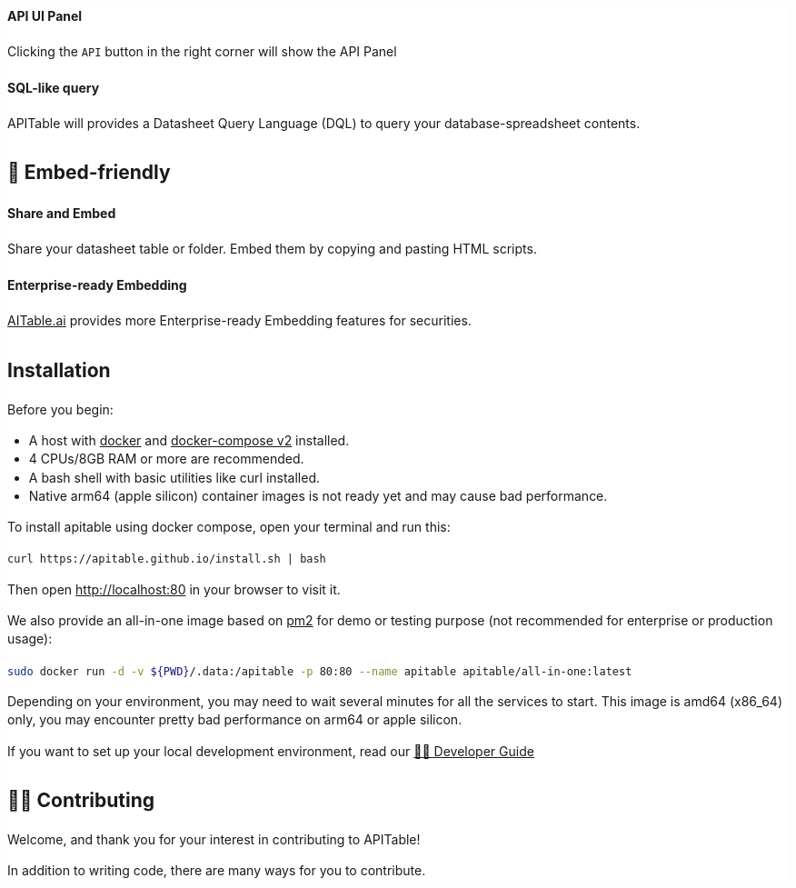 #### API UI Panel

Clicking the `API` button in the right corner will show the API Panel

#### SQL-like query

APITable will provides a Datasheet Query Language (DQL) to query your database-spreadsheet contents.

## 💝 Embed-friendly

#### Share and Embed

Share your datasheet table or folder.
Embed them by copying and pasting HTML scripts.

#### Enterprise-ready Embedding

[AITable.ai](https://aitable.ai) provides more Enterprise-ready Embedding features for securities.

## Installation

Before you begin:
* A host with [docker](https://docs.docker.com/engine/install/) and [docker-compose v2](https://docs.docker.com/engine/install/) installed.
* 4 CPUs/8GB RAM or more are recommended.
* A bash shell with basic utilities like curl installed.
* Native arm64 (apple silicon) container images is not ready yet and may cause bad performance.

To install apitable using docker compose, open your terminal and run this:

```
curl https://apitable.github.io/install.sh | bash
```

Then open [http://localhost:80](http://localhost:80) in your browser to visit it.

We also provide an all-in-one image based on [pm2](https://pm2.keymetrics.io/) for demo or testing purpose (not recommended for enterprise or production usage):

```bash
sudo docker run -d -v ${PWD}/.data:/apitable -p 80:80 --name apitable apitable/all-in-one:latest
```

Depending on your environment, you may need to wait several minutes for all the services to start. This image is amd64 (x86_64) only, you may encounter pretty bad performance on arm64 or apple silicon.

If you want to set up your local development environment, read our [🧑‍💻 Developer Guide](./docs/contribute/developer-guide.md)

## 🧑‍💻 Contributing

Welcome, and thank you for your interest in contributing to APITable!

In addition to writing code, there are many ways for you to contribute.
